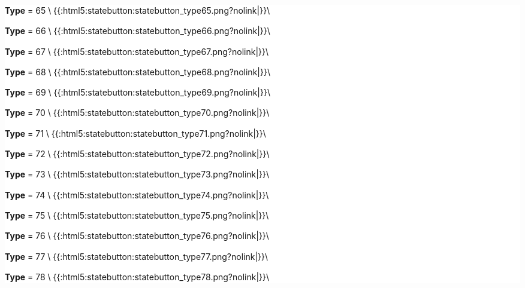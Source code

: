 
**Type** = 65 \\ 
{{:html5:statebutton:statebutton_type65.png?nolink|}}\\ 



**Type** = 66 \\ 
{{:html5:statebutton:statebutton_type66.png?nolink|}}\\ 



**Type** = 67 \\ 
{{:html5:statebutton:statebutton_type67.png?nolink|}}\\ 



**Type** = 68 \\ 
{{:html5:statebutton:statebutton_type68.png?nolink|}}\\ 



**Type** = 69 \\ 
{{:html5:statebutton:statebutton_type69.png?nolink|}}\\ 



**Type** = 70 \\ 
{{:html5:statebutton:statebutton_type70.png?nolink|}}\\ 
 


**Type** = 71 \\ 
{{:html5:statebutton:statebutton_type71.png?nolink|}}\\ 
 


**Type** = 72 \\ 
{{:html5:statebutton:statebutton_type72.png?nolink|}}\\ 
 


**Type** = 73 \\ 
{{:html5:statebutton:statebutton_type73.png?nolink|}}\\ 



**Type** = 74 \\ 
{{:html5:statebutton:statebutton_type74.png?nolink|}}\\ 



**Type** = 75 \\ 
{{:html5:statebutton:statebutton_type75.png?nolink|}}\\ 



**Type** = 76 \\ 
{{:html5:statebutton:statebutton_type76.png?nolink|}}\\ 



**Type** = 77 \\ 
{{:html5:statebutton:statebutton_type77.png?nolink|}}\\ 



**Type** = 78 \\ 
{{:html5:statebutton:statebutton_type78.png?nolink|}}\\ 

